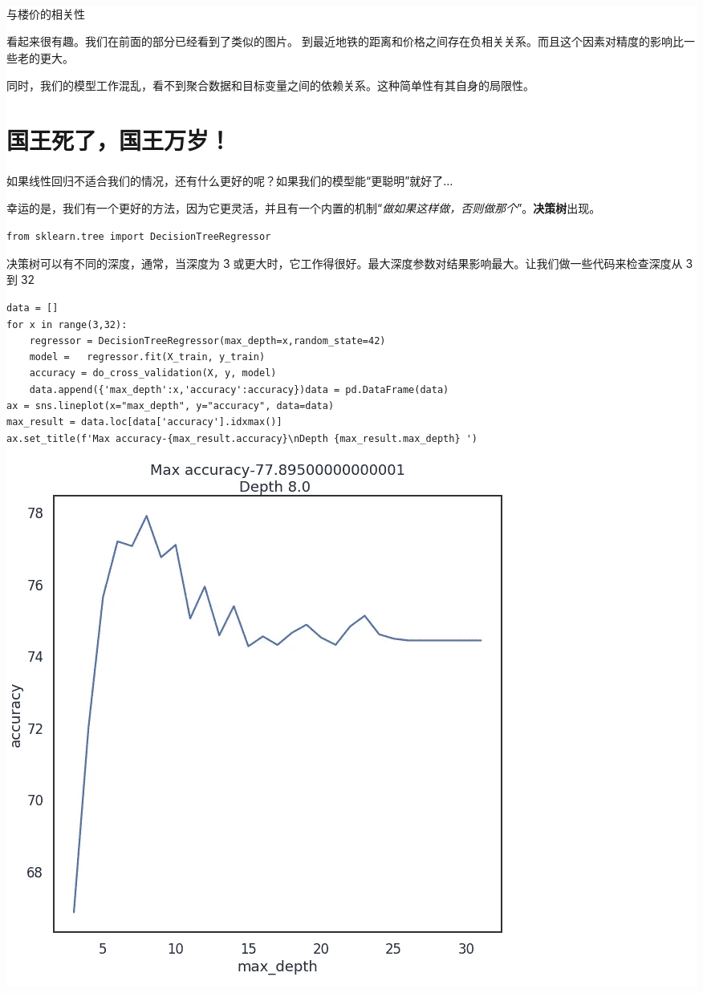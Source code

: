 与楼价的相关性

看起来很有趣。我们在前面的部分已经看到了类似的图片。
到最近地铁的距离和价格之间存在负相关关系。而且这个因素对精度的影响比一些老的更大。

同时，我们的模型工作混乱，看不到聚合数据和目标变量之间的依赖关系。这种简单性有其自身的局限性。

# 国王死了，国王万岁！

如果线性回归不适合我们的情况，还有什么更好的呢？如果我们的模型能“更聪明”就好了…

幸运的是，我们有一个更好的方法，因为它更灵活，并且有一个内置的机制“*做如果这样做，否则做那个*”。**决策树**出现。

```
from sklearn.tree import DecisionTreeRegressor
```

决策树可以有不同的深度，通常，当深度为 3 或更大时，它工作得很好。最大深度参数对结果影响最大。让我们做一些代码来检查深度从 3 到 32

```
data = [] 
for x in range(3,32):
    regressor = DecisionTreeRegressor(max_depth=x,random_state=42)
    model =   regressor.fit(X_train, y_train)
    accuracy = do_cross_validation(X, y, model)
    data.append({'max_depth':x,'accuracy':accuracy})data = pd.DataFrame(data)
ax = sns.lineplot(x="max_depth", y="accuracy", data=data)
max_result = data.loc[data['accuracy'].idxmax()]
ax.set_title(f'Max accuracy-{max_result.accuracy}\nDepth {max_result.max_depth} ')
```

![](img/194183aa857572e30f13e9a12b7bab77.png)
